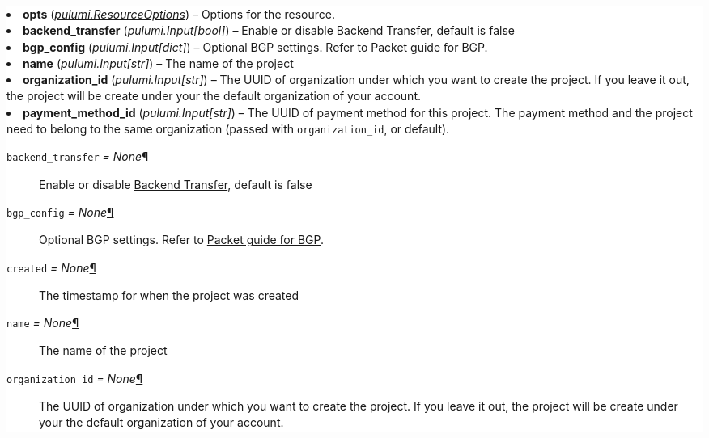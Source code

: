<li><strong>opts</strong> (<a class="reference internal" href="../pulumi/#pulumi.ResourceOptions" title="pulumi.ResourceOptions"><em>pulumi.ResourceOptions</em></a>) – Options for the resource.</li>
<li><strong>backend_transfer</strong> (<em>pulumi.Input</em><em>[</em><em>bool</em><em>]</em>) – Enable or disable <a class="reference external" href="https://support.packet.com/kb/articles/backend-transfer">Backend Transfer</a>, default is false</li>
<li><strong>bgp_config</strong> (<em>pulumi.Input</em><em>[</em><em>dict</em><em>]</em>) – Optional BGP settings. Refer to <a class="reference external" href="https://support.packet.com/kb/articles/bgp">Packet guide for BGP</a>.</li>
<li><strong>name</strong> (<em>pulumi.Input</em><em>[</em><em>str</em><em>]</em>) – The name of the project</li>
<li><strong>organization_id</strong> (<em>pulumi.Input</em><em>[</em><em>str</em><em>]</em>) – The UUID of organization under which you want to create the project. If you leave it out, the project will be create under your the default organization of your account.</li>
<li><strong>payment_method_id</strong> (<em>pulumi.Input</em><em>[</em><em>str</em><em>]</em>) – The UUID of payment method for this project. The payment method and the project need to belong to the same organization (passed with <code class="docutils literal notranslate"><span class="pre">organization_id</span></code>, or default).</li>
</ul>
</td>
</tr>
</tbody>
</table>
<dl class="attribute">
<dt id="pulumi_packet.Project.backend_transfer">
<code class="descname">backend_transfer</code><em class="property"> = None</em><a class="headerlink" href="#pulumi_packet.Project.backend_transfer" title="Permalink to this definition">¶</a></dt>
<dd><p>Enable or disable <a class="reference external" href="https://support.packet.com/kb/articles/backend-transfer">Backend Transfer</a>, default is false</p>
</dd></dl>

<dl class="attribute">
<dt id="pulumi_packet.Project.bgp_config">
<code class="descname">bgp_config</code><em class="property"> = None</em><a class="headerlink" href="#pulumi_packet.Project.bgp_config" title="Permalink to this definition">¶</a></dt>
<dd><p>Optional BGP settings. Refer to <a class="reference external" href="https://support.packet.com/kb/articles/bgp">Packet guide for BGP</a>.</p>
</dd></dl>

<dl class="attribute">
<dt id="pulumi_packet.Project.created">
<code class="descname">created</code><em class="property"> = None</em><a class="headerlink" href="#pulumi_packet.Project.created" title="Permalink to this definition">¶</a></dt>
<dd><p>The timestamp for when the project was created</p>
</dd></dl>

<dl class="attribute">
<dt id="pulumi_packet.Project.name">
<code class="descname">name</code><em class="property"> = None</em><a class="headerlink" href="#pulumi_packet.Project.name" title="Permalink to this definition">¶</a></dt>
<dd><p>The name of the project</p>
</dd></dl>

<dl class="attribute">
<dt id="pulumi_packet.Project.organization_id">
<code class="descname">organization_id</code><em class="property"> = None</em><a class="headerlink" href="#pulumi_packet.Project.organization_id" title="Permalink to this definition">¶</a></dt>
<dd><p>The UUID of organization under which you want to create the project. If you leave it out, the project will be create under your the default organization of your account.</p>
</dd></dl>
